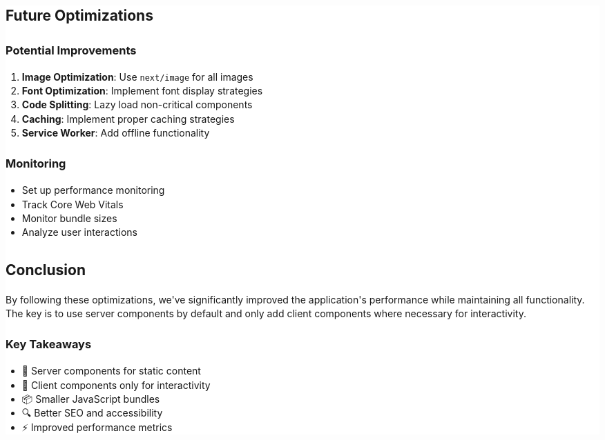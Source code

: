 ## Future Optimizations

### **Potential Improvements**
1. **Image Optimization**: Use `next/image` for all images
2. **Font Optimization**: Implement font display strategies
3. **Code Splitting**: Lazy load non-critical components
4. **Caching**: Implement proper caching strategies
5. **Service Worker**: Add offline functionality

### **Monitoring**
- Set up performance monitoring
- Track Core Web Vitals
- Monitor bundle sizes
- Analyze user interactions

## Conclusion

By following these optimizations, we've significantly improved the application's performance while maintaining all functionality. The key is to use server components by default and only add client components where necessary for interactivity.

### **Key Takeaways**
- 🚀 Server components for static content
- 🎯 Client components only for interactivity
- 📦 Smaller JavaScript bundles
- 🔍 Better SEO and accessibility
- ⚡ Improved performance metrics 